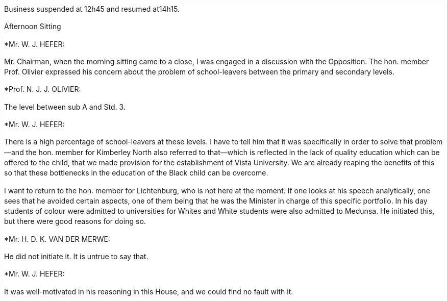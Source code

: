 <p>Business suspended at 12h45 and resumed at14h15.</p>

</speech>

</debateSection>

<debateSection name="#afternoon_sitting">

<heading>Afternoon Sitting</heading>

<speech by="#hefer">

<from>*Mr. <person refersTo="hansard_za">W. J. HEFER</person>:</from>

<p>Mr. Chairman, when the morning sitting came to a close, I was engaged in a discussion with the Opposition. The hon. member Prof. Olivier expressed his concern about the problem of school-leavers between the primary and secondary levels.</p>

</speech>

<speech by="#olivier">

<from><span class="col_185-186" refersTo="page_0101"/>*Prof. <person refersTo="hansard_za">N. J. J. OLIVIER</person>:</from>

<p>The level between sub A and Std. 3.</p>

</speech>

<speech by="#hefer">

<from>*Mr. <person refersTo="hansard_za">W. J. HEFER</person>:</from>

<p>There is a high percentage of school-leavers at these levels. I have to tell him that it was specifically in order to solve that problem&#x2014;and the hon. member for Kimberley North also referred to that&#x2014;which is reflected in the lack of quality education which can be offered to the child, that we made provision for the establishment of Vista University. We are already reaping the benefits of this so that these bottlenecks in the education of the Black child can be overcome.</p>

<p>I want to return to the hon. member for Lichtenburg, who is not here at the moment. If one looks at his speech analytically, one sees that he avoided certain aspects, one of them being that he was the Minister in charge of this specific portfolio. In his day students of colour were admitted to universities for Whites and White students were also admitted to Medunsa. He initiated this, but there were good reasons for doing so.</p>

</speech>

<speech by="#van_der_merwe">

<from>*Mr. <person refersTo="hansard_za">H. D. K. VAN DER MERWE</person>:</from>

<p>He did not initiate it. It is untrue to say that.</p>

</speech>

<speech by="#hefer">

<from>*Mr. <person refersTo="hansard_za">W. J. HEFER</person>:</from>

<p>It was well-motivated in his reasoning in this House, and we could find no fault with it.</p>

</speech>
